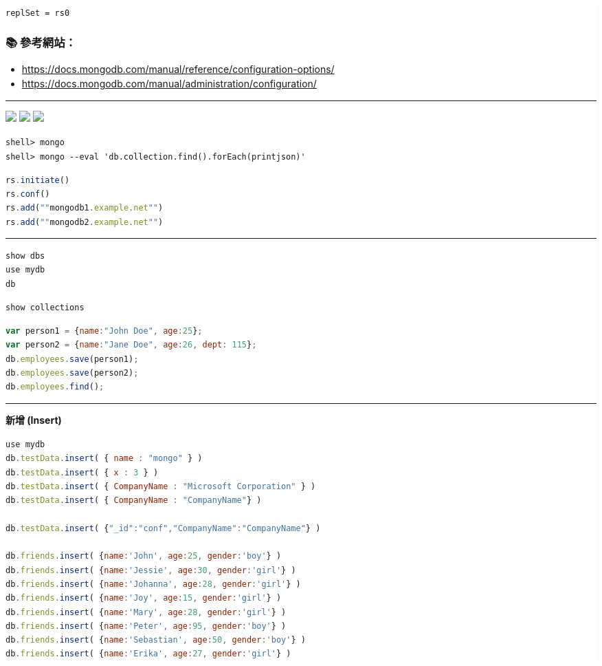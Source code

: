 ```
replSet = rs0
```

### :books: 參考網站：
- https://docs.mongodb.com/manual/reference/configuration-options/
- https://docs.mongodb.com/manual/administration/configuration/

---

<img src="http://docs.mongodb.org/manual/_images/crud-annotated-document.png" width="300">

<img src="http://docs.mongodb.org/manual/_images/crud-annotated-collection.png" width="300">

<img src="http://i.imgur.com/enCNaiB.png" width="300">


```console
shell> mongo
shell> mongo --eval 'db.collection.find().forEach(printjson)'
```


```js
rs.initiate()
rs.conf()
rs.add(""mongodb1.example.net"")
rs.add(""mongodb2.example.net"")
```

---

```js
show dbs
use mydb
db
```

```js
show collections
```

```js
var person1 = {name:"John Doe", age:25};
var person2 = {name:"Jane Doe", age:26, dept: 115};
db.employees.save(person1);
db.employees.save(person2);
db.employees.find();
```
---

**新增 (Insert)**

```js
use mydb
db.testData.insert( { name : "mongo" } )
db.testData.insert( { x : 3 } )
db.testData.insert( { CompanyName : "Microsoft Corporation" } )
db.testData.insert( { CompanyName : "CompanyName"} )

db.testData.insert( {"_id":"conf","CompanyName":"CompanyName"} )

db.friends.insert( {name:'John', age:25, gender:'boy'} )
db.friends.insert( {name:'Jessie', age:30, gender:'girl'} )
db.friends.insert( {name:'Johanna', age:28, gender:'girl'} )
db.friends.insert( {name:'Joy', age:15, gender:'girl'} )
db.friends.insert( {name:'Mary', age:28, gender:'girl'} )
db.friends.insert( {name:'Peter', age:95, gender:'boy'} )
db.friends.insert( {name:'Sebastian', age:50, gender:'boy'} )
db.friends.insert( {name:'Erika', age:27, gender:'girl'} )
```